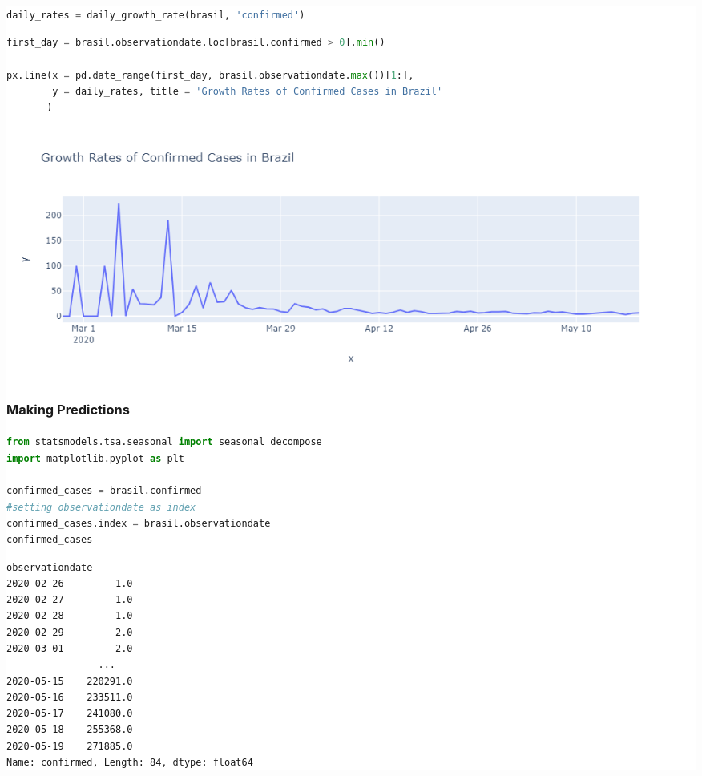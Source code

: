 
```python
daily_rates = daily_growth_rate(brasil, 'confirmed')
```



```python
first_day = brasil.observationdate.loc[brasil.confirmed > 0].min()

px.line(x = pd.date_range(first_day, brasil.observationdate.max())[1:],
        y = daily_rates, title = 'Growth Rates of Confirmed Cases in Brazil'
       )
```

![png](/screenshots/posts/brasil_covid/output_24_0.png)

### Making Predictions

```python
from statsmodels.tsa.seasonal import seasonal_decompose
import matplotlib.pyplot as plt

confirmed_cases = brasil.confirmed
#setting observationdate as index
confirmed_cases.index = brasil.observationdate
confirmed_cases
```
    observationdate
    2020-02-26         1.0
    2020-02-27         1.0
    2020-02-28         1.0
    2020-02-29         2.0
    2020-03-01         2.0
                    ...   
    2020-05-15    220291.0
    2020-05-16    233511.0
    2020-05-17    241080.0
    2020-05-18    255368.0
    2020-05-19    271885.0
    Name: confirmed, Length: 84, dtype: float64
